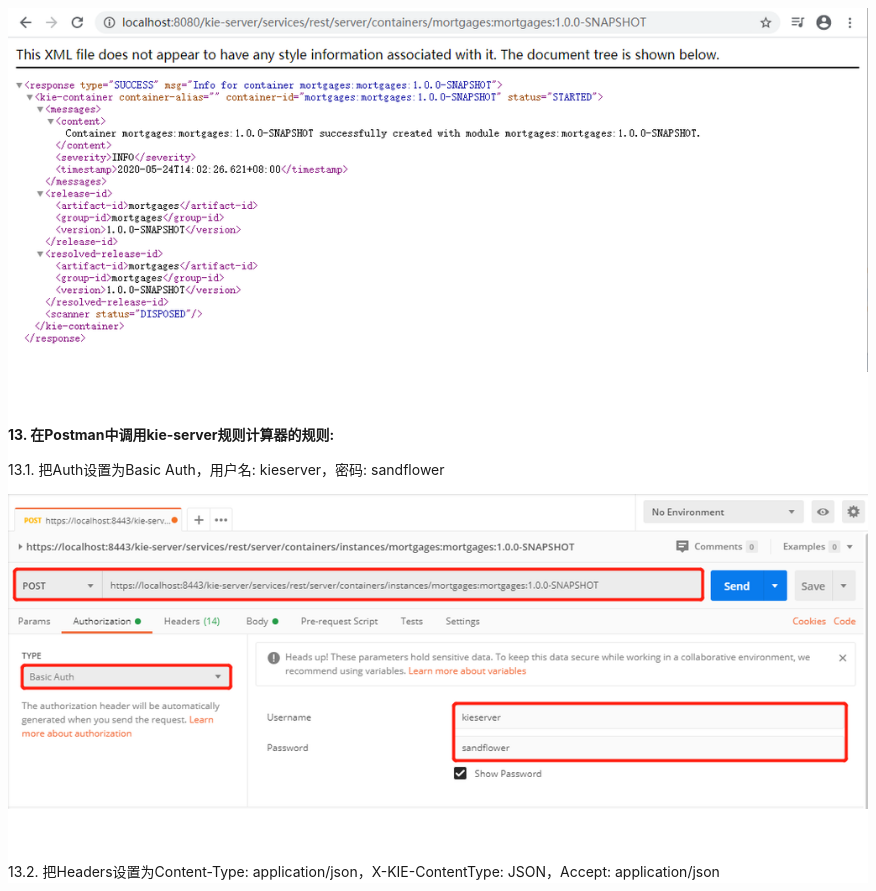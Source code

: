 ![kie server container](images/sandflower-kie-server-container.png)

<br/>

**13. 在Postman中调用kie-server规则计算器的规则:**

13.1. 把Auth设置为Basic Auth，用户名: kieserver，密码: sandflower

![call rules in kie server: set Auth](images/sandflower-kie-server-container-postman-Authorization.png)

<br/>

13.2. 把Headers设置为Content-Type: application/json，X-KIE-ContentType: JSON，Accept: application/json
